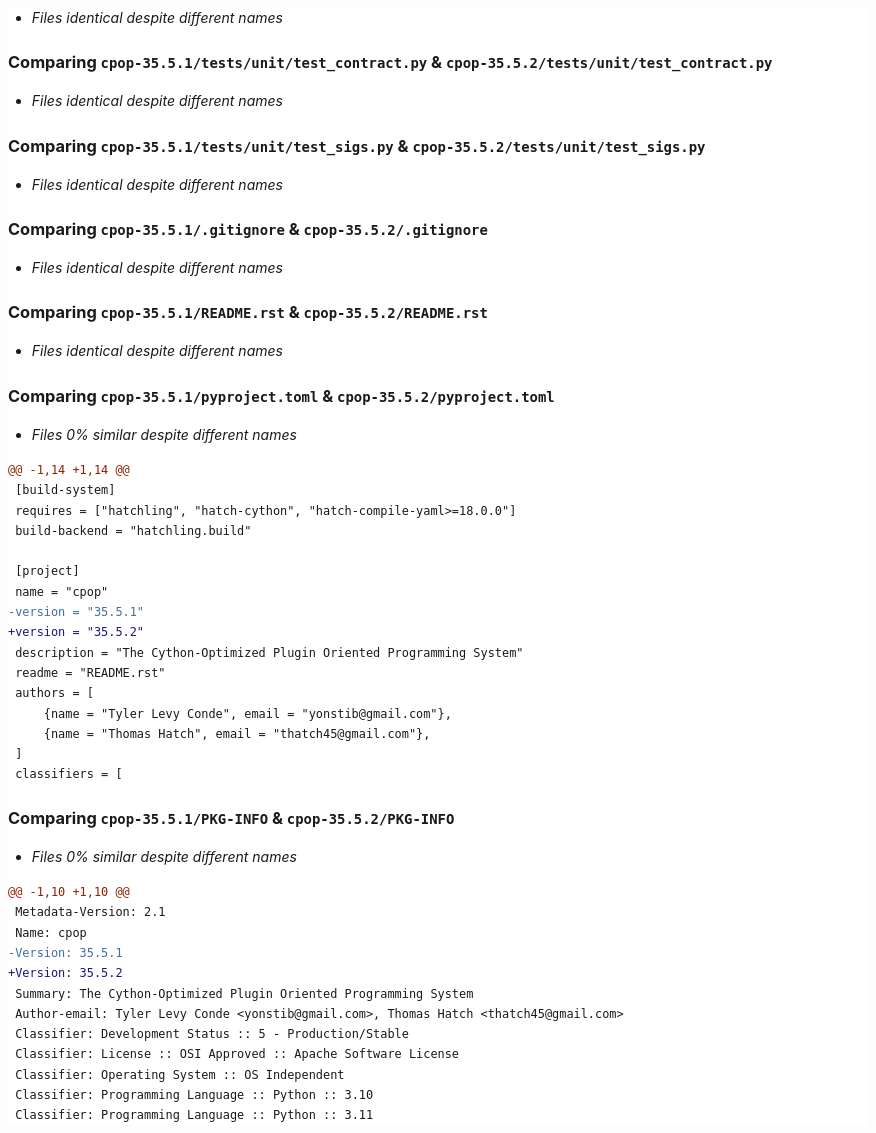  * *Files identical despite different names*

### Comparing `cpop-35.5.1/tests/unit/test_contract.py` & `cpop-35.5.2/tests/unit/test_contract.py`

 * *Files identical despite different names*

### Comparing `cpop-35.5.1/tests/unit/test_sigs.py` & `cpop-35.5.2/tests/unit/test_sigs.py`

 * *Files identical despite different names*

### Comparing `cpop-35.5.1/.gitignore` & `cpop-35.5.2/.gitignore`

 * *Files identical despite different names*

### Comparing `cpop-35.5.1/README.rst` & `cpop-35.5.2/README.rst`

 * *Files identical despite different names*

### Comparing `cpop-35.5.1/pyproject.toml` & `cpop-35.5.2/pyproject.toml`

 * *Files 0% similar despite different names*

```diff
@@ -1,14 +1,14 @@
 [build-system]
 requires = ["hatchling", "hatch-cython", "hatch-compile-yaml>=18.0.0"]
 build-backend = "hatchling.build"
 
 [project]
 name = "cpop"
-version = "35.5.1"
+version = "35.5.2"
 description = "The Cython-Optimized Plugin Oriented Programming System"
 readme = "README.rst"
 authors = [
     {name = "Tyler Levy Conde", email = "yonstib@gmail.com"},
     {name = "Thomas Hatch", email = "thatch45@gmail.com"},
 ]
 classifiers = [
```

### Comparing `cpop-35.5.1/PKG-INFO` & `cpop-35.5.2/PKG-INFO`

 * *Files 0% similar despite different names*

```diff
@@ -1,10 +1,10 @@
 Metadata-Version: 2.1
 Name: cpop
-Version: 35.5.1
+Version: 35.5.2
 Summary: The Cython-Optimized Plugin Oriented Programming System
 Author-email: Tyler Levy Conde <yonstib@gmail.com>, Thomas Hatch <thatch45@gmail.com>
 Classifier: Development Status :: 5 - Production/Stable
 Classifier: License :: OSI Approved :: Apache Software License
 Classifier: Operating System :: OS Independent
 Classifier: Programming Language :: Python :: 3.10
 Classifier: Programming Language :: Python :: 3.11
```

